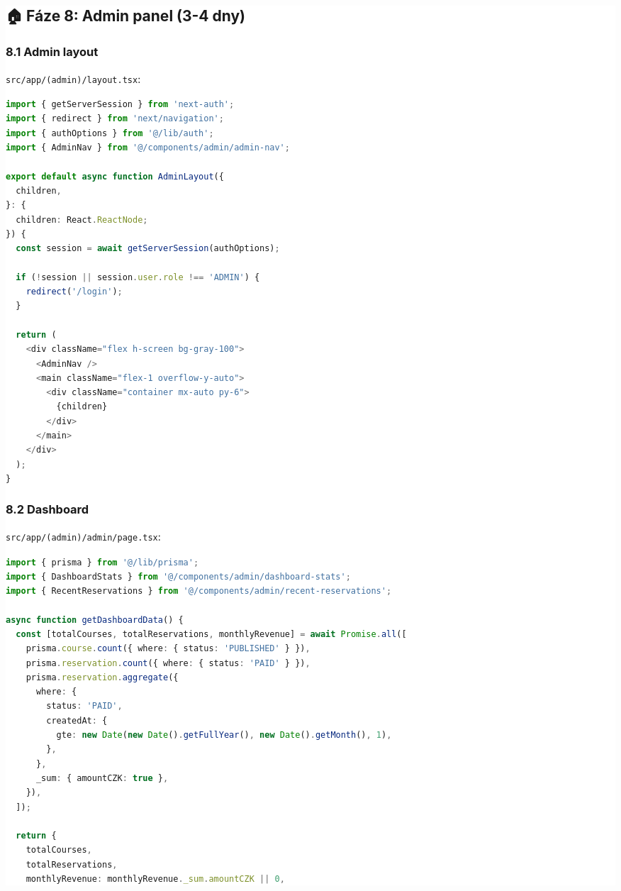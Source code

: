 ## 🏠 Fáze 8: Admin panel (3-4 dny)

### 8.1 Admin layout

`src/app/(admin)/layout.tsx`:

```typescript
import { getServerSession } from 'next-auth';
import { redirect } from 'next/navigation';
import { authOptions } from '@/lib/auth';
import { AdminNav } from '@/components/admin/admin-nav';

export default async function AdminLayout({
  children,
}: {
  children: React.ReactNode;
}) {
  const session = await getServerSession(authOptions);

  if (!session || session.user.role !== 'ADMIN') {
    redirect('/login');
  }

  return (
    <div className="flex h-screen bg-gray-100">
      <AdminNav />
      <main className="flex-1 overflow-y-auto">
        <div className="container mx-auto py-6">
          {children}
        </div>
      </main>
    </div>
  );
}
```

### 8.2 Dashboard

`src/app/(admin)/admin/page.tsx`:

```typescript
import { prisma } from '@/lib/prisma';
import { DashboardStats } from '@/components/admin/dashboard-stats';
import { RecentReservations } from '@/components/admin/recent-reservations';

async function getDashboardData() {
  const [totalCourses, totalReservations, monthlyRevenue] = await Promise.all([
    prisma.course.count({ where: { status: 'PUBLISHED' } }),
    prisma.reservation.count({ where: { status: 'PAID' } }),
    prisma.reservation.aggregate({
      where: {
        status: 'PAID',
        createdAt: {
          gte: new Date(new Date().getFullYear(), new Date().getMonth(), 1),
        },
      },
      _sum: { amountCZK: true },
    }),
  ]);

  return {
    totalCourses,
    totalReservations,
    monthlyRevenue: monthlyRevenue._sum.amountCZK || 0,
```